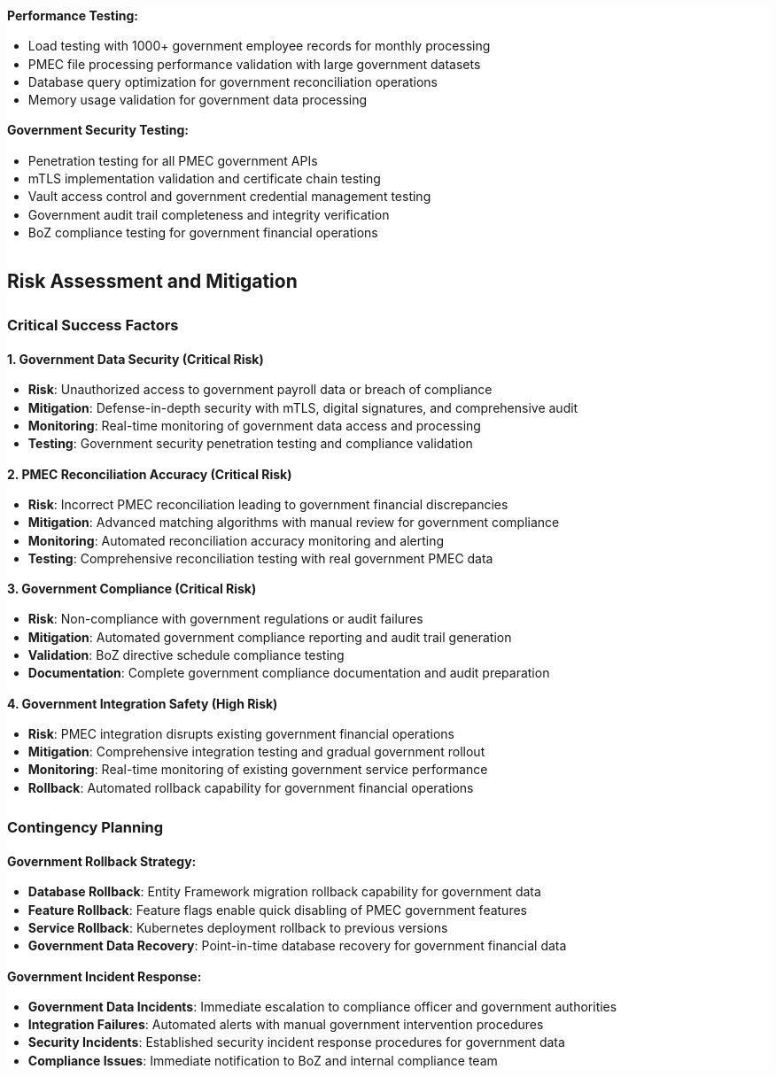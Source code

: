 **Performance Testing:**
- Load testing with 1000+ government employee records for monthly processing
- PMEC file processing performance validation with large government datasets
- Database query optimization for government reconciliation operations
- Memory usage validation for government data processing

**Government Security Testing:**
- Penetration testing for all PMEC government APIs
- mTLS implementation validation and certificate chain testing
- Vault access control and government credential management testing
- Government audit trail completeness and integrity verification
- BoZ compliance testing for government financial operations

## Risk Assessment and Mitigation

### Critical Success Factors

**1. Government Data Security (Critical Risk)**
- **Risk**: Unauthorized access to government payroll data or breach of compliance
- **Mitigation**: Defense-in-depth security with mTLS, digital signatures, and comprehensive audit
- **Monitoring**: Real-time monitoring of government data access and processing
- **Testing**: Government security penetration testing and compliance validation

**2. PMEC Reconciliation Accuracy (Critical Risk)**
- **Risk**: Incorrect PMEC reconciliation leading to government financial discrepancies
- **Mitigation**: Advanced matching algorithms with manual review for government compliance
- **Monitoring**: Automated reconciliation accuracy monitoring and alerting
- **Testing**: Comprehensive reconciliation testing with real government PMEC data

**3. Government Compliance (Critical Risk)**
- **Risk**: Non-compliance with government regulations or audit failures
- **Mitigation**: Automated government compliance reporting and audit trail generation
- **Validation**: BoZ directive schedule compliance testing
- **Documentation**: Complete government compliance documentation and audit preparation

**4. Government Integration Safety (High Risk)**
- **Risk**: PMEC integration disrupts existing government financial operations
- **Mitigation**: Comprehensive integration testing and gradual government rollout
- **Monitoring**: Real-time monitoring of existing government service performance
- **Rollback**: Automated rollback capability for government financial operations

### Contingency Planning

**Government Rollback Strategy:**
- **Database Rollback**: Entity Framework migration rollback capability for government data
- **Feature Rollback**: Feature flags enable quick disabling of PMEC government features
- **Service Rollback**: Kubernetes deployment rollback to previous versions
- **Government Data Recovery**: Point-in-time database recovery for government financial data

**Government Incident Response:**
- **Government Data Incidents**: Immediate escalation to compliance officer and government authorities
- **Integration Failures**: Automated alerts with manual government intervention procedures
- **Security Incidents**: Established security incident response procedures for government data
- **Compliance Issues**: Immediate notification to BoZ and internal compliance team
